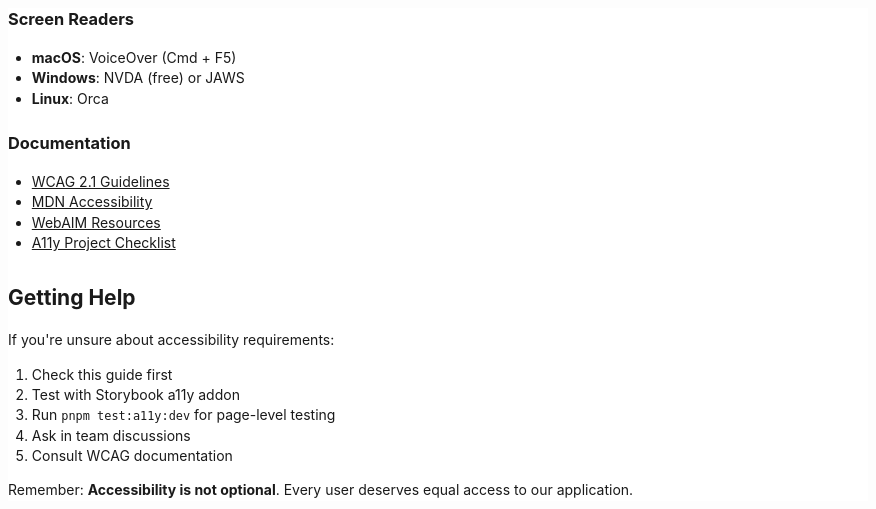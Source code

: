 ### Screen Readers

- **macOS**: VoiceOver (Cmd + F5)
- **Windows**: NVDA (free) or JAWS
- **Linux**: Orca

### Documentation

- [WCAG 2.1 Guidelines](https://www.w3.org/WAI/WCAG21/quickref/)
- [MDN Accessibility](https://developer.mozilla.org/en-US/docs/Web/Accessibility)
- [WebAIM Resources](https://webaim.org/resources/)
- [A11y Project Checklist](https://www.a11yproject.com/checklist/)

## Getting Help

If you're unsure about accessibility requirements:

1. Check this guide first
2. Test with Storybook a11y addon
3. Run `pnpm test:a11y:dev` for page-level testing
4. Ask in team discussions
5. Consult WCAG documentation

Remember: **Accessibility is not optional**. Every user deserves equal access to our application.
